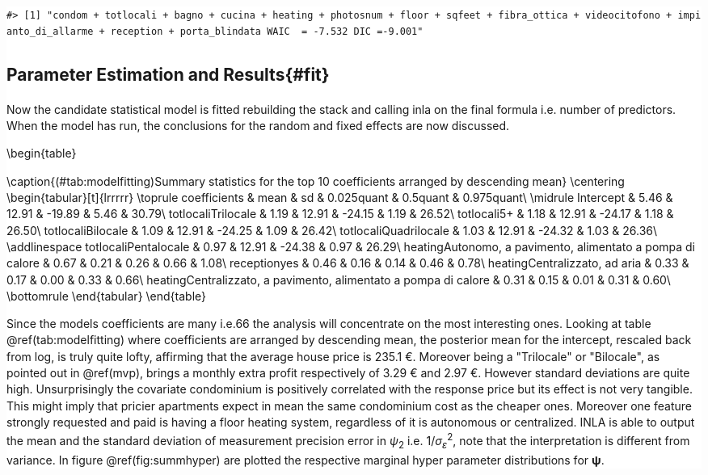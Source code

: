 ```
#> [1] "condom + totlocali + bagno + cucina + heating + photosnum + floor + sqfeet + fibra_ottica + videocitofono + impianto_di_allarme + reception + porta_blindata WAIC  = -7.532 DIC =-9.001"
```



## Parameter Estimation and Results{#fit}

Now the candidate statistical model is fitted rebuilding the stack and calling inla on the final formula i.e. number of predictors. When the model has run, the conclusions for the random and fixed effects are now discussed.

\begin{table}

\caption{(\#tab:modelfitting)Summary statistics for the top 10 coefficients arranged by descending mean}
\centering
\begin{tabular}[t]{lrrrrr}
\toprule
coefficients & mean & sd & 0.025quant & 0.5quant & 0.975quant\\
\midrule
Intercept & 5.46 & 12.91 & -19.89 & 5.46 & 30.79\\
totlocaliTrilocale & 1.19 & 12.91 & -24.15 & 1.19 & 26.52\\
totlocali5+ & 1.18 & 12.91 & -24.17 & 1.18 & 26.50\\
totlocaliBilocale & 1.09 & 12.91 & -24.25 & 1.09 & 26.42\\
totlocaliQuadrilocale & 1.03 & 12.91 & -24.32 & 1.03 & 26.36\\
\addlinespace
totlocaliPentalocale & 0.97 & 12.91 & -24.38 & 0.97 & 26.29\\
heatingAutonomo, a pavimento, alimentato a pompa di calore & 0.67 & 0.21 & 0.26 & 0.66 & 1.08\\
receptionyes & 0.46 & 0.16 & 0.14 & 0.46 & 0.78\\
heatingCentralizzato, ad aria & 0.33 & 0.17 & 0.00 & 0.33 & 0.66\\
heatingCentralizzato, a pavimento, alimentato a pompa di calore & 0.31 & 0.15 & 0.01 & 0.31 & 0.60\\
\bottomrule
\end{tabular}
\end{table}

Since the models coefficients are many i.e.66 the analysis will concentrate on the most interesting ones. Looking at table \@ref(tab:modelfitting) where coefficients are arranged by descending mean, the posterior mean for the intercept, rescaled back from log, is truly quite lofty, affirming that the average house price is 235.1 €.
Moreover being a "Trilocale" or "Bilocale", as pointed out in \@ref(mvp), brings a monthly extra profit respectively of 3.29 € and 2.97 €. However standard deviations are quite high. 
Unsurprisingly the covariate condominium is positively correlated with the response price but its effect is not very tangible. This might imply that pricier apartments expect in mean the same condominium cost as the cheaper ones.
Moreover one feature strongly requested and paid is having a floor heating system, regardless of it is autonomous or centralized.
INLA is able to output the mean and the standard deviation of measurement precision error in $\psi_2$ i.e. $1 / \sigma_{\varepsilon}^{2}$, note that the interpretation is different from variance. In figure \@ref(fig:summhyper) are plotted the respective marginal hyper parameter distributions for $\boldsymbol\psi$.
